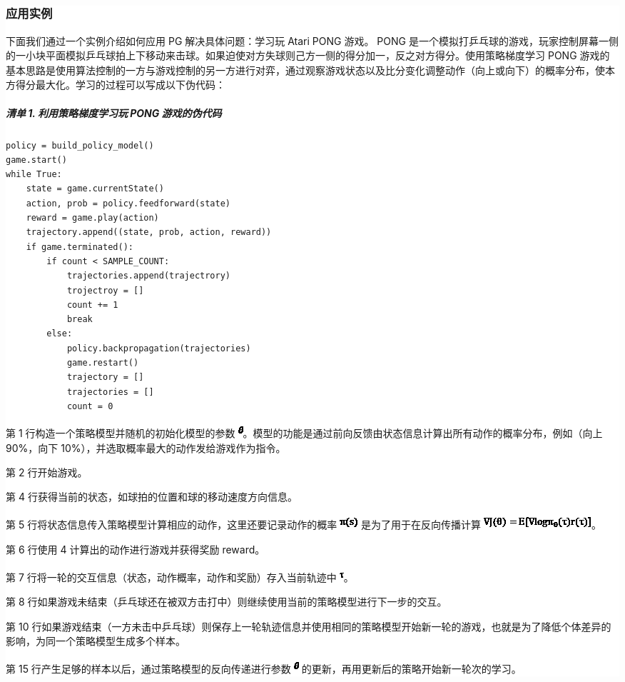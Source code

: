 ### 应用实例

下面我们通过一个实例介绍如何应用 PG 解决具体问题：学习玩 Atari PONG 游戏。 PONG 是一个模拟打乒乓球的游戏，玩家控制屏幕一侧的一小块平面模拟乒乓球拍上下移动来击球。如果迫使对方失球则己方一侧的得分加一，反之对方得分。使用策略梯度学习 PONG 游戏的基本思路是使用算法控制的一方与游戏控制的另一方进行对弈，通过观察游戏状态以及比分变化调整动作（向上或向下）的概率分布，使本方得分最大化。学习的过程可以写成以下伪代码：

##### 清单 1\. 利用策略梯度学习玩 PONG 游戏的伪代码

```
policy = build_policy_model()
game.start()
while True:
    state = game.currentState()
    action, prob = policy.feedforward(state)
    reward = game.play(action)
    trajectory.append((state, prob, action, reward))
    if game.terminated():
        if count < SAMPLE_COUNT:
            trajectories.append(trajectrory)
            trojectroy = []
            count += 1
            break
        else:
            policy.backpropagation(trajectories)
            game.restart()
            trajectory = []
            trajectories = []
            count = 0 
```

第 1 行构造一个策略模型并随机的初始化模型的参数 ![alt](img/9361b88820cf471fedf82d9608ebe96c.png)。模型的功能是通过前向反馈由状态信息计算出所有动作的概率分布，例如（向上 90%，向下 10%），并选取概率最大的动作发给游戏作为指令。

第 2 行开始游戏。

第 4 行获得当前的状态，如球拍的位置和球的移动速度方向信息。

第 5 行将状态信息传入策略模型计算相应的动作，这里还要记录动作的概率 ![alt](img/1a7924c224963c9f16e21a1bbe16de02.png) 是为了用于在反向传播计算 ![alt](img/890b7abec99ebda100f8089da6267fce.png)。

第 6 行使用 4 计算出的动作进行游戏并获得奖励 reward。

第 7 行将一轮的交互信息（状态，动作概率，动作和奖励）存入当前轨迹中 ![alt](img/8e78bc02b719dc0d711d02d3f5073c86.png)。

第 8 行如果游戏未结束（乒乓球还在被双方击打中）则继续使用当前的策略模型进行下一步的交互。

第 10 行如果游戏结束（一方未击中乒乓球）则保存上一轮轨迹信息并使用相同的策略模型开始新一轮的游戏，也就是为了降低个体差异的影响，为同一个策略模型生成多个样本。

第 15 行产生足够的样本以后，通过策略模型的反向传递进行参数 ![alt](img/9361b88820cf471fedf82d9608ebe96c.png) 的更新，再用更新后的策略开始新一轮次的学习。
